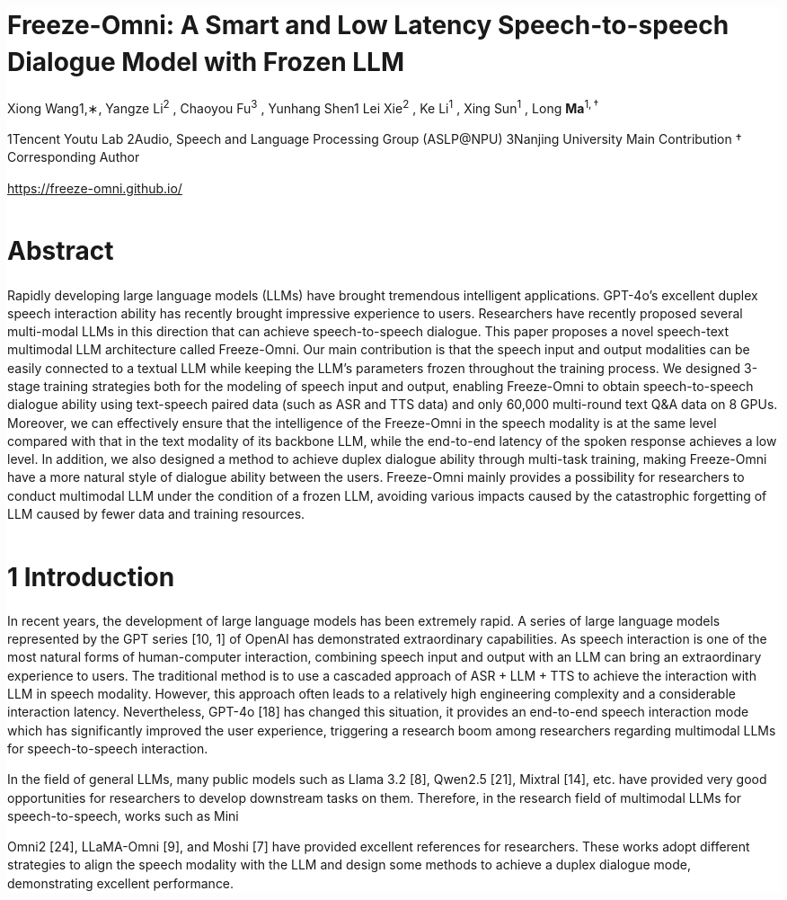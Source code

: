 # Freeze-Omni: A Smart and Low Latency Speech-to-speech Dialogue Model with Frozen LLM

Xiong Wang1,∗, Yangze $\mathrm { L i ^ { 2 } }$ , Chaoyou $\mathrm { F u ^ { 3 } }$ , Yunhang Shen1 Lei $\mathrm { X i e ^ { 2 } }$ , Ke $\mathrm { L i ^ { 1 } }$ , Xing $\mathrm { S u n ^ { 1 } }$ , Long $\mathbf { M } \mathbf { a } ^ { 1 , \dagger }$

1Tencent Youtu Lab 2Audio, Speech and Language Processing Group (ASLP@NPU) 3Nanjing University Main Contribution † Corresponding Author

https://freeze-omni.github.io/

# Abstract

Rapidly developing large language models (LLMs) have brought tremendous intelligent applications. GPT-4o’s excellent duplex speech interaction ability has recently brought impressive experience to users. Researchers have recently proposed several multi-modal LLMs in this direction that can achieve speech-to-speech dialogue. This paper proposes a novel speech-text multimodal LLM architecture called Freeze-Omni. Our main contribution is that the speech input and output modalities can be easily connected to a textual LLM while keeping the LLM’s parameters frozen throughout the training process. We designed 3-stage training strategies both for the modeling of speech input and output, enabling Freeze-Omni to obtain speech-to-speech dialogue ability using text-speech paired data (such as ASR and TTS data) and only 60,000 multi-round text Q&A data on 8 GPUs. Moreover, we can effectively ensure that the intelligence of the Freeze-Omni in the speech modality is at the same level compared with that in the text modality of its backbone LLM, while the end-to-end latency of the spoken response achieves a low level. In addition, we also designed a method to achieve duplex dialogue ability through multi-task training, making Freeze-Omni have a more natural style of dialogue ability between the users. Freeze-Omni mainly provides a possibility for researchers to conduct multimodal LLM under the condition of a frozen LLM, avoiding various impacts caused by the catastrophic forgetting of LLM caused by fewer data and training resources.

# 1 Introduction

In recent years, the development of large language models has been extremely rapid. A series of large language models represented by the GPT series [10, 1] of OpenAI has demonstrated extraordinary capabilities. As speech interaction is one of the most natural forms of human-computer interaction, combining speech input and output with an LLM can bring an extraordinary experience to users. The traditional method is to use a cascaded approach of $\mathrm { A S R } + \mathrm { L L M } + \mathrm { T T S }$ to achieve the interaction with LLM in speech modality. However, this approach often leads to a relatively high engineering complexity and a considerable interaction latency. Nevertheless, GPT-4o [18] has changed this situation, it provides an end-to-end speech interaction mode which has significantly improved the user experience, triggering a research boom among researchers regarding multimodal LLMs for speech-to-speech interaction.

In the field of general LLMs, many public models such as Llama 3.2 [8], Qwen2.5 [21], Mixtral [14], etc. have provided very good opportunities for researchers to develop downstream tasks on them. Therefore, in the research field of multimodal LLMs for speech-to-speech, works such as Mini

Omni2 [24], LLaMA-Omni [9], and Moshi [7] have provided excellent references for researchers. These works adopt different strategies to align the speech modality with the LLM and design some methods to achieve a duplex dialogue mode, demonstrating excellent performance.
